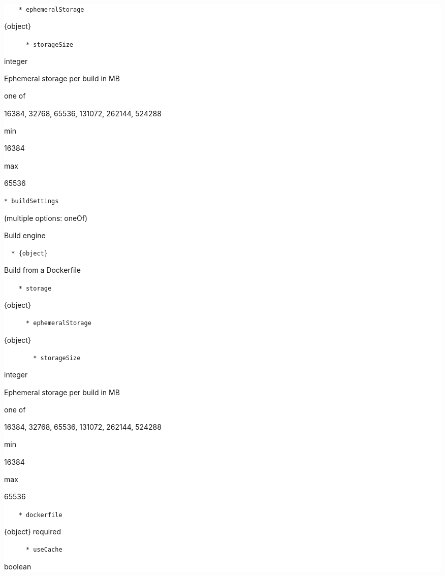         * ephemeralStorage

{object}

          * storageSize

integer

Ephemeral storage per build in MB

one of

16384, 32768, 65536, 131072, 262144, 524288

min

16384

max

65536

    * buildSettings

(multiple options: oneOf)

Build engine

      * {object}

Build from a Dockerfile

        * storage

{object}

          * ephemeralStorage

{object}

            * storageSize

integer

Ephemeral storage per build in MB

one of

16384, 32768, 65536, 131072, 262144, 524288

min

16384

max

65536

        * dockerfile

{object} required

          * useCache

boolean
